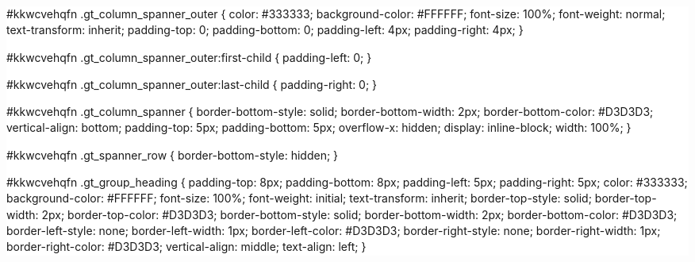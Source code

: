 #kkwcvehqfn .gt_column_spanner_outer {
  color: #333333;
  background-color: #FFFFFF;
  font-size: 100%;
  font-weight: normal;
  text-transform: inherit;
  padding-top: 0;
  padding-bottom: 0;
  padding-left: 4px;
  padding-right: 4px;
}

#kkwcvehqfn .gt_column_spanner_outer:first-child {
  padding-left: 0;
}

#kkwcvehqfn .gt_column_spanner_outer:last-child {
  padding-right: 0;
}

#kkwcvehqfn .gt_column_spanner {
  border-bottom-style: solid;
  border-bottom-width: 2px;
  border-bottom-color: #D3D3D3;
  vertical-align: bottom;
  padding-top: 5px;
  padding-bottom: 5px;
  overflow-x: hidden;
  display: inline-block;
  width: 100%;
}

#kkwcvehqfn .gt_spanner_row {
  border-bottom-style: hidden;
}

#kkwcvehqfn .gt_group_heading {
  padding-top: 8px;
  padding-bottom: 8px;
  padding-left: 5px;
  padding-right: 5px;
  color: #333333;
  background-color: #FFFFFF;
  font-size: 100%;
  font-weight: initial;
  text-transform: inherit;
  border-top-style: solid;
  border-top-width: 2px;
  border-top-color: #D3D3D3;
  border-bottom-style: solid;
  border-bottom-width: 2px;
  border-bottom-color: #D3D3D3;
  border-left-style: none;
  border-left-width: 1px;
  border-left-color: #D3D3D3;
  border-right-style: none;
  border-right-width: 1px;
  border-right-color: #D3D3D3;
  vertical-align: middle;
  text-align: left;
}
